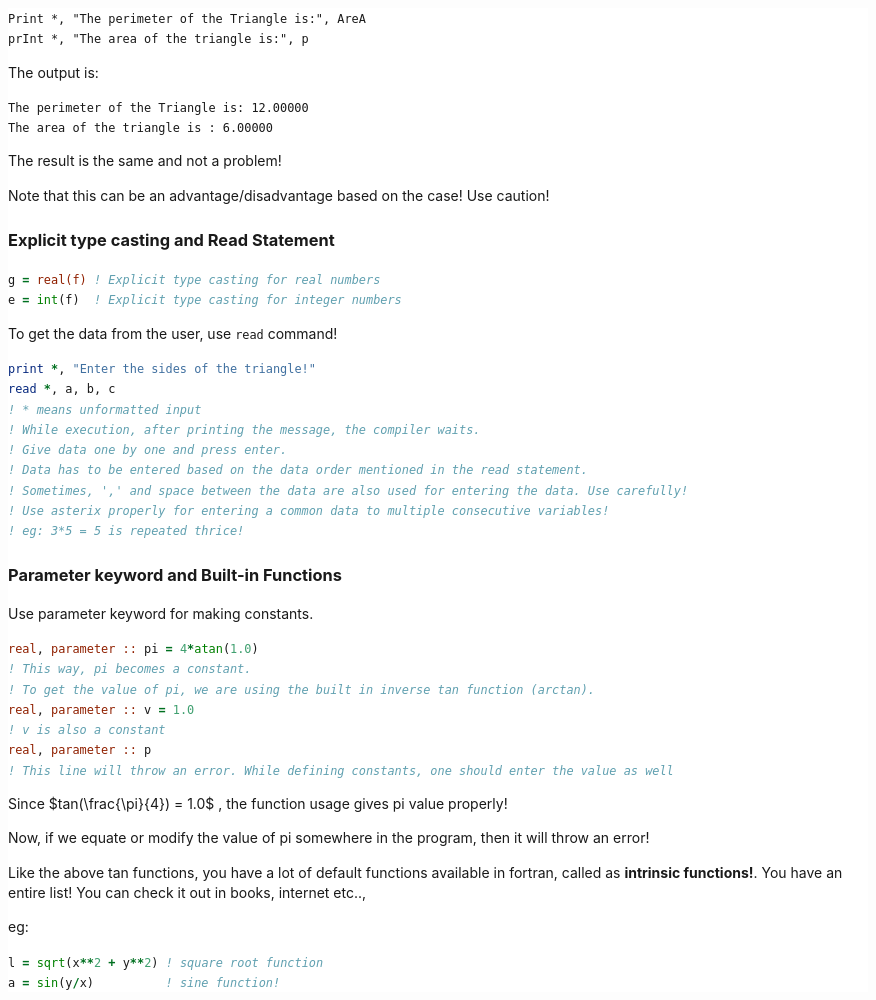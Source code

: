 ```Fortran
Print *, "The perimeter of the Triangle is:", AreA
prInt *, "The area of the triangle is:", p
```

The output is:
```
The perimeter of the Triangle is: 12.00000
The area of the triangle is : 6.00000
```

The result is the same and not a problem!

Note that this can be an advantage/disadvantage based on the case! Use caution!

### Explicit type casting and Read Statement

```fortran
g = real(f) ! Explicit type casting for real numbers
e = int(f)  ! Explicit type casting for integer numbers
```

To get the data from the user, use ``` read ``` command!
```fortran
print *, "Enter the sides of the triangle!"
read *, a, b, c
! * means unformatted input
! While execution, after printing the message, the compiler waits.
! Give data one by one and press enter.
! Data has to be entered based on the data order mentioned in the read statement.
! Sometimes, ',' and space between the data are also used for entering the data. Use carefully!
! Use asterix properly for entering a common data to multiple consecutive variables!
! eg: 3*5 = 5 is repeated thrice!
```

### Parameter keyword and Built-in Functions

Use parameter keyword for making constants.

```fortran
real, parameter :: pi = 4*atan(1.0)
! This way, pi becomes a constant. 
! To get the value of pi, we are using the built in inverse tan function (arctan).
real, parameter :: v = 1.0
! v is also a constant
real, parameter :: p 
! This line will throw an error. While defining constants, one should enter the value as well
```

Since $tan(\frac{\pi}{4}) = 1.0$ , the function usage gives pi value properly!

Now, if we equate or modify the value of pi somewhere in the program, then it will throw an error!

Like the above tan functions, you have a lot of default functions available in fortran, called as **intrinsic functions!**. You have an entire list! You can check it out in books, internet etc..,

eg:
```fortran
l = sqrt(x**2 + y**2) ! square root function
a = sin(y/x)          ! sine function!
```
